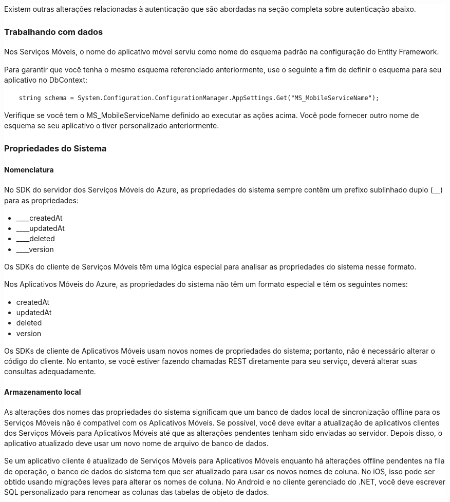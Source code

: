 Existem outras alterações relacionadas à autenticação que são abordadas na seção completa sobre autenticação abaixo.

### Trabalhando com dados

Nos Serviços Móveis, o nome do aplicativo móvel serviu como nome do esquema padrão na configuração do Entity Framework.

Para garantir que você tenha o mesmo esquema referenciado anteriormente, use o seguinte a fim de definir o esquema para seu aplicativo no DbContext:

        string schema = System.Configuration.ConfigurationManager.AppSettings.Get("MS_MobileServiceName");
        
Verifique se você tem o MS\_MobileServiceName definido ao executar as ações acima. Você pode fornecer outro nome de esquema se seu aplicativo o tiver personalizado anteriormente.

### Propriedades do Sistema

#### Nomenclatura 

No SDK do servidor dos Serviços Móveis do Azure, as propriedades do sistema sempre contêm um prefixo sublinhado duplo (`__`) para as propriedades:

- __\_\_createdAt
- __\_\_updatedAt
- __\_\_deleted
- __\_\_version

Os SDKs do cliente de Serviços Móveis têm uma lógica especial para analisar as propriedades do sistema nesse formato.

Nos Aplicativos Móveis do Azure, as propriedades do sistema não têm um formato especial e têm os seguintes nomes:

- createdAt
- updatedAt
- deleted
- version

Os SDKs de cliente de Aplicativos Móveis usam novos nomes de propriedades do sistema; portanto, não é necessário alterar o código do cliente. No entanto, se você estiver fazendo chamadas REST diretamente para seu serviço, deverá alterar suas consultas adequadamente.

#### Armazenamento local 

As alterações dos nomes das propriedades do sistema significam que um banco de dados local de sincronização offline para os Serviços Móveis não é compatível com os Aplicativos Móveis. Se possível, você deve evitar a atualização de aplicativos clientes dos Serviços Móveis para Aplicativos Móveis até que as alterações pendentes tenham sido enviadas ao servidor. Depois disso, o aplicativo atualizado deve usar um novo nome de arquivo de banco de dados.

Se um aplicativo cliente é atualizado de Serviços Móveis para Aplicativos Móveis enquanto há alterações offline pendentes na fila de operação, o banco de dados do sistema tem que ser atualizado para usar os novos nomes de coluna. No iOS, isso pode ser obtido usando migrações leves para alterar os nomes de coluna. No Android e no cliente gerenciado do .NET, você deve escrever SQL personalizado para renomear as colunas das tabelas de objeto de dados.
